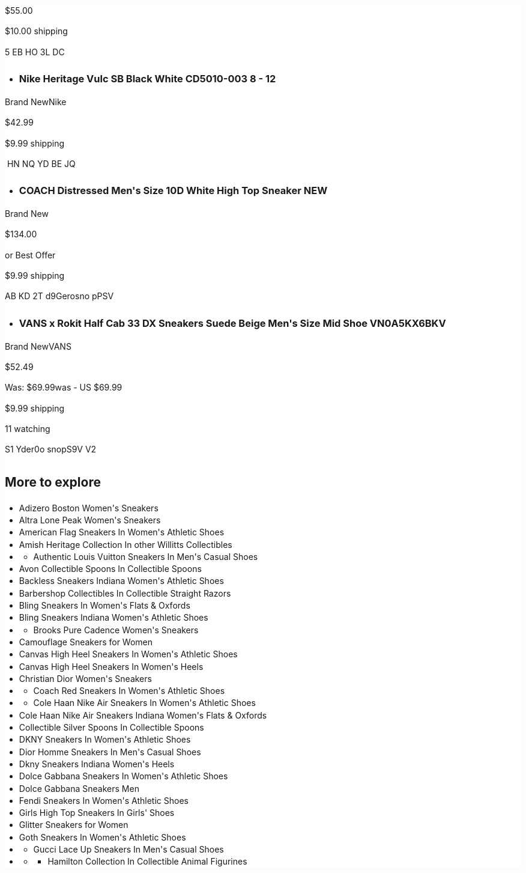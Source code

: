 $55.00

$10.00 shipping

⁣5⁣ ⁣⁣E⁣⁣B⁣⁣⁣ ⁣H⁣O⁣⁣ ⁣⁣3⁣⁣L⁣ ⁣⁣⁣⁣D⁣⁣⁣C⁣⁣⁣

  * ### Nike Heritage Vulc SB Black White CD5010-003 8 - 12
Brand NewNike

$42.99

$9.99 shipping

⁣⁣⁣ ⁣H⁣⁣⁣N⁣ ⁣⁣⁣⁣⁣⁣N⁣Q⁣⁣ ⁣Y⁣⁣D⁣⁣ ⁣B⁣E⁣ ⁣J⁣Q⁣

  * ### COACH Distressed Men's Size 10D White High Top Sneaker NEW
Brand New

$134.00

or Best Offer

$9.99 shipping

A⁣⁣⁣⁣B⁣ ⁣K⁣D⁣⁣ ⁣2⁣⁣T⁣ ⁣d⁣9⁣G⁣e⁣r⁣o⁣s⁣n⁣o⁣ ⁣p⁣P⁣S⁣V⁣

  * ### VANS x Rokit Half Cab 33 DX Sneakers Suede Beige Men's Size Mid Shoe VN0A5KX6BKV
Brand NewVANS

$52.49

Was: $69.99was - US $69.99

$9.99 shipping

11 watching

⁣⁣⁣⁣⁣S⁣1⁣ ⁣⁣⁣Y⁣⁣d⁣e⁣r⁣0⁣o⁣ ⁣s⁣n⁣o⁣p⁣S⁣9⁣V⁣ ⁣V⁣2⁣

## More to explore

  * Adizero Boston Women's Sneakers
  * Altra Lone Peak Women's Sneakers
  * American Flag Sneakers In Women's Athletic Shoes
  * Amish Heritage Collection In other Willitts Collectibles
  *   * Authentic Louis Vuitton Sneakers In Men's Casual Shoes
  * Avon Collectible Spoons In Collectible Spoons
  * Backless Sneakers Indiana Women's Athletic Shoes
  * Barbershop Collectibles In Collectible Straight Razors
  * Bling Sneakers In Women's Flats & Oxfords
  * Bling Sneakers Indiana Women's Athletic Shoes
  *   * Brooks Pure Cadence Women's Sneakers
  * Camouflage Sneakers for Women
  * Canvas High Heel Sneakers In Women's Athletic Shoes
  * Canvas High Heel Sneakers In Women's Heels
  * Christian Dior Women's Sneakers
  *   * Coach Red Sneakers In Women's Athletic Shoes
  *   * Cole Haan Nike Air Sneakers In Women's Athletic Shoes
  * Cole Haan Nike Air Sneakers Indiana Women's Flats & Oxfords
  * Collectible Silver Spoons In Collectible Spoons
  * DKNY Sneakers In Women's Athletic Shoes
  * Dior Homme Sneakers In Men's Casual Shoes
  * Dkny Sneakers Indiana Women's Heels
  * Dolce Gabbana Sneakers In Women's Athletic Shoes
  * Dolce Gabbana Sneakers Men
  * Fendi Sneakers In Women's Athletic Shoes
  * Girls High Top Sneakers In Girls' Shoes
  * Glitter Sneakers for Women
  * Goth Sneakers In Women's Athletic Shoes
  *   * Gucci Lace Up Sneakers In Men's Casual Shoes
  *   *   * Hamilton Collection In Collectible Animal Figurines